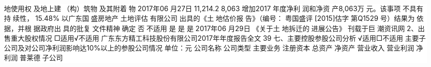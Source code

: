 地使用权
及地上建
（构）筑物
及其附着
物
2017年06
月27日
11,214.2
8,063
增加2017
年度净利
润和净资
产8,063万
元。该事项
不具有持
续性，
15.48%
以广东国
盛房地产
土地评估
有限公司
出具的《土
地估价报
告》（编号：
粤国盛评
[2015]估字
第Q1529
号）结果为
依据，并根
据政府出
具的批复
文件精神
确定
否
不适用
是
是
是
2017年06
月29日
《关于土
地拆迁的
进展公告》
刊载于巨
潮资讯网
2、出售重大股权情况
□适用√不适用
广东东方精工科技股份有限公司2017年年度报告全文
39
七、主要控股参股公司分析
√适用□不适用
主要子公司及对公司净利润影响达10%以上的参股公司情况
单位：元
公司名称
公司类型
主要业务
注册资本
总资产
净资产
营业收入
营业利润
净利润
普莱德
子公司